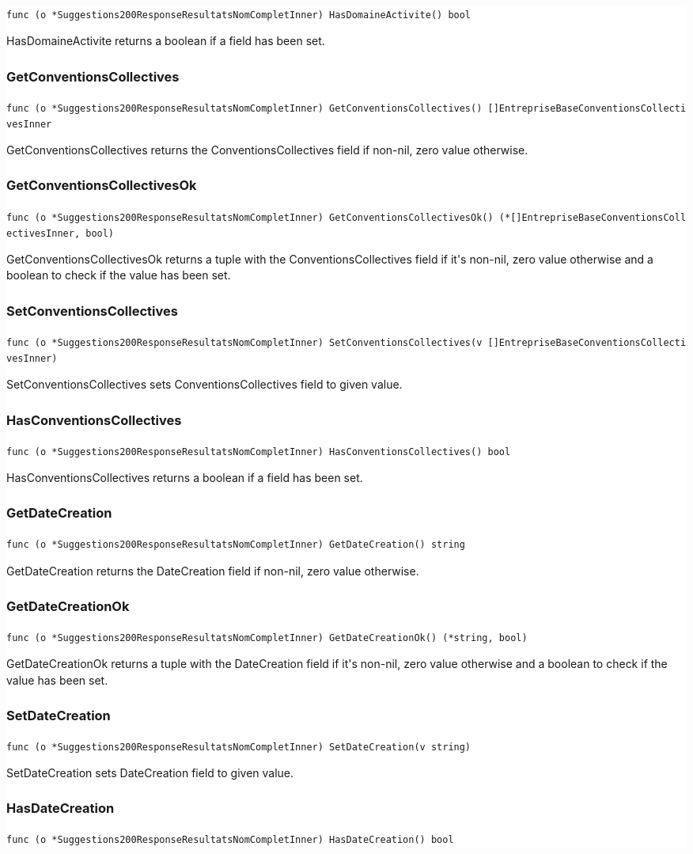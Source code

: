 `func (o *Suggestions200ResponseResultatsNomCompletInner) HasDomaineActivite() bool`

HasDomaineActivite returns a boolean if a field has been set.

### GetConventionsCollectives

`func (o *Suggestions200ResponseResultatsNomCompletInner) GetConventionsCollectives() []EntrepriseBaseConventionsCollectivesInner`

GetConventionsCollectives returns the ConventionsCollectives field if non-nil, zero value otherwise.

### GetConventionsCollectivesOk

`func (o *Suggestions200ResponseResultatsNomCompletInner) GetConventionsCollectivesOk() (*[]EntrepriseBaseConventionsCollectivesInner, bool)`

GetConventionsCollectivesOk returns a tuple with the ConventionsCollectives field if it's non-nil, zero value otherwise
and a boolean to check if the value has been set.

### SetConventionsCollectives

`func (o *Suggestions200ResponseResultatsNomCompletInner) SetConventionsCollectives(v []EntrepriseBaseConventionsCollectivesInner)`

SetConventionsCollectives sets ConventionsCollectives field to given value.

### HasConventionsCollectives

`func (o *Suggestions200ResponseResultatsNomCompletInner) HasConventionsCollectives() bool`

HasConventionsCollectives returns a boolean if a field has been set.

### GetDateCreation

`func (o *Suggestions200ResponseResultatsNomCompletInner) GetDateCreation() string`

GetDateCreation returns the DateCreation field if non-nil, zero value otherwise.

### GetDateCreationOk

`func (o *Suggestions200ResponseResultatsNomCompletInner) GetDateCreationOk() (*string, bool)`

GetDateCreationOk returns a tuple with the DateCreation field if it's non-nil, zero value otherwise
and a boolean to check if the value has been set.

### SetDateCreation

`func (o *Suggestions200ResponseResultatsNomCompletInner) SetDateCreation(v string)`

SetDateCreation sets DateCreation field to given value.

### HasDateCreation

`func (o *Suggestions200ResponseResultatsNomCompletInner) HasDateCreation() bool`
